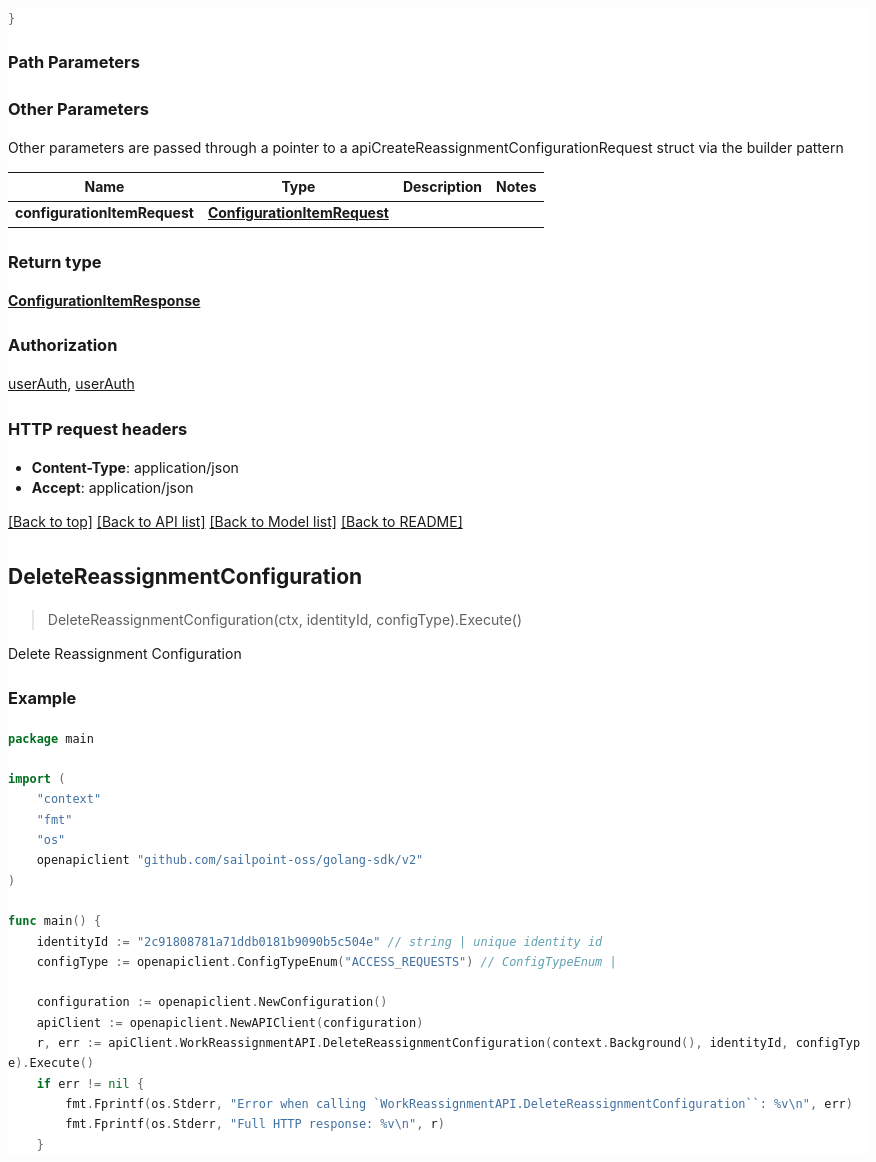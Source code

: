 ```go
}
```

### Path Parameters



### Other Parameters

Other parameters are passed through a pointer to a apiCreateReassignmentConfigurationRequest struct via the builder pattern


Name | Type | Description  | Notes
------------- | ------------- | ------------- | -------------
 **configurationItemRequest** | [**ConfigurationItemRequest**](ConfigurationItemRequest.md) |  | 

### Return type

[**ConfigurationItemResponse**](ConfigurationItemResponse.md)

### Authorization

[userAuth](../README.md#userAuth), [userAuth](../README.md#userAuth)

### HTTP request headers

- **Content-Type**: application/json
- **Accept**: application/json

[[Back to top]](#) [[Back to API list]](../README.md#documentation-for-api-endpoints)
[[Back to Model list]](../README.md#documentation-for-models)
[[Back to README]](../README.md)


## DeleteReassignmentConfiguration

> DeleteReassignmentConfiguration(ctx, identityId, configType).Execute()

Delete Reassignment Configuration



### Example

```go
package main

import (
	"context"
	"fmt"
	"os"
	openapiclient "github.com/sailpoint-oss/golang-sdk/v2"
)

func main() {
	identityId := "2c91808781a71ddb0181b9090b5c504e" // string | unique identity id
	configType := openapiclient.ConfigTypeEnum("ACCESS_REQUESTS") // ConfigTypeEnum | 

	configuration := openapiclient.NewConfiguration()
	apiClient := openapiclient.NewAPIClient(configuration)
	r, err := apiClient.WorkReassignmentAPI.DeleteReassignmentConfiguration(context.Background(), identityId, configType).Execute()
	if err != nil {
		fmt.Fprintf(os.Stderr, "Error when calling `WorkReassignmentAPI.DeleteReassignmentConfiguration``: %v\n", err)
		fmt.Fprintf(os.Stderr, "Full HTTP response: %v\n", r)
	}
```